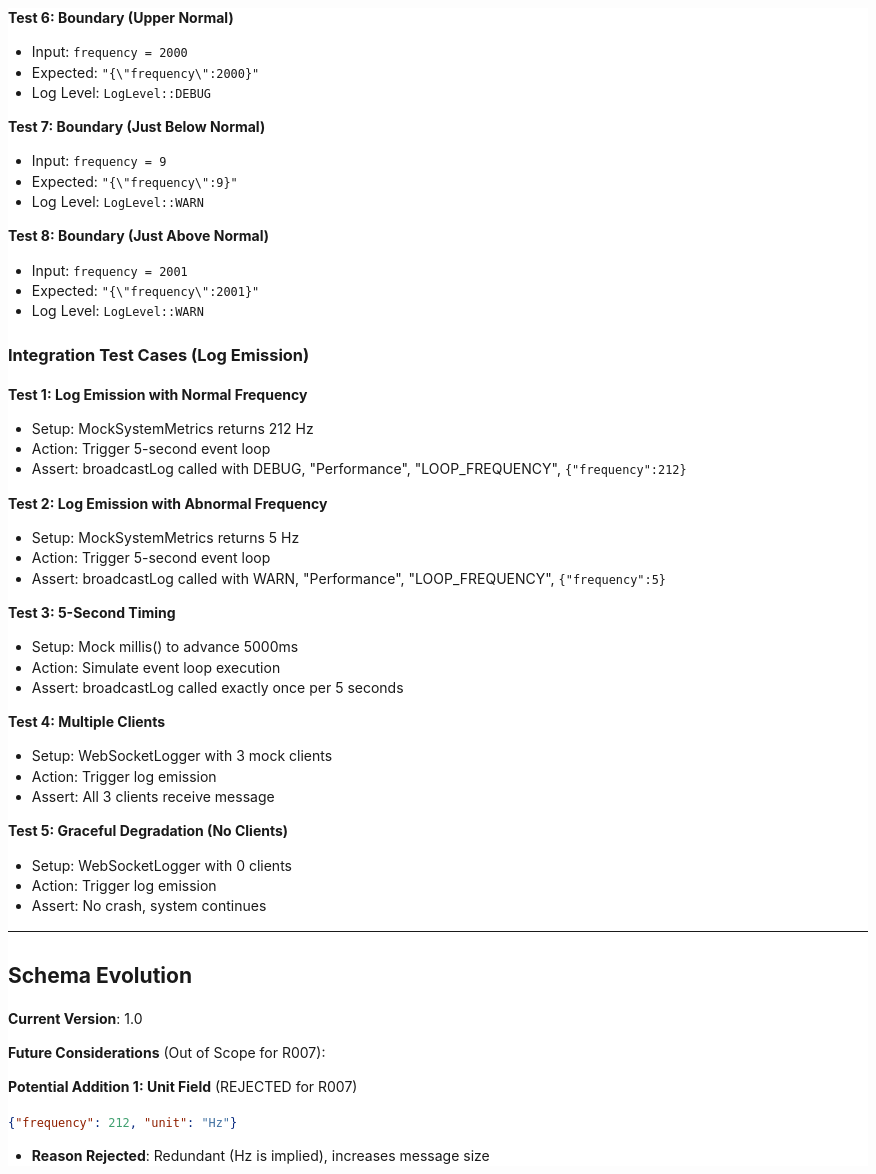 **Test 6: Boundary (Upper Normal)**
- Input: `frequency = 2000`
- Expected: `"{\"frequency\":2000}"`
- Log Level: `LogLevel::DEBUG`

**Test 7: Boundary (Just Below Normal)**
- Input: `frequency = 9`
- Expected: `"{\"frequency\":9}"`
- Log Level: `LogLevel::WARN`

**Test 8: Boundary (Just Above Normal)**
- Input: `frequency = 2001`
- Expected: `"{\"frequency\":2001}"`
- Log Level: `LogLevel::WARN`

### Integration Test Cases (Log Emission)

**Test 1: Log Emission with Normal Frequency**
- Setup: MockSystemMetrics returns 212 Hz
- Action: Trigger 5-second event loop
- Assert: broadcastLog called with DEBUG, "Performance", "LOOP_FREQUENCY", `{"frequency":212}`

**Test 2: Log Emission with Abnormal Frequency**
- Setup: MockSystemMetrics returns 5 Hz
- Action: Trigger 5-second event loop
- Assert: broadcastLog called with WARN, "Performance", "LOOP_FREQUENCY", `{"frequency":5}`

**Test 3: 5-Second Timing**
- Setup: Mock millis() to advance 5000ms
- Action: Simulate event loop execution
- Assert: broadcastLog called exactly once per 5 seconds

**Test 4: Multiple Clients**
- Setup: WebSocketLogger with 3 mock clients
- Action: Trigger log emission
- Assert: All 3 clients receive message

**Test 5: Graceful Degradation (No Clients)**
- Setup: WebSocketLogger with 0 clients
- Action: Trigger log emission
- Assert: No crash, system continues

---

## Schema Evolution

**Current Version**: 1.0

**Future Considerations** (Out of Scope for R007):

**Potential Addition 1: Unit Field** (REJECTED for R007)
```json
{"frequency": 212, "unit": "Hz"}
```
- **Reason Rejected**: Redundant (Hz is implied), increases message size

